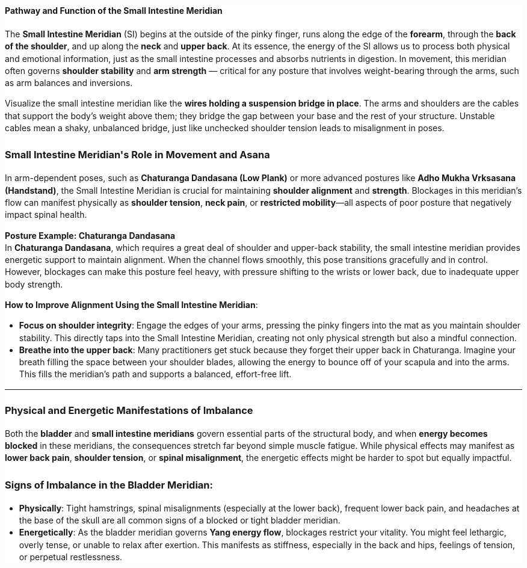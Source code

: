 #### **Pathway and Function of the Small Intestine Meridian**

The **Small Intestine Meridian** (SI) begins at the outside of the pinky finger, runs along the edge of the **forearm**, through the **back of the shoulder**, and up along the **neck** and **upper back**. At its essence, the energy of the SI allows us to process both physical and emotional information, just as the small intestine processes and absorbs nutrients in digestion. In movement, this meridian often governs **shoulder stability** and **arm strength** — critical for any posture that involves weight-bearing through the arms, such as arm balances and inversions.

Visualize the small intestine meridian like the **wires holding a suspension bridge in place**. The arms and shoulders are the cables that support the body’s weight above them; they bridge the gap between your base and the rest of your structure. Unstable cables mean a shaky, unbalanced bridge, just like unchecked shoulder tension leads to misalignment in poses.

### **Small Intestine Meridian's Role in Movement and Asana**

In arm-dependent poses, such as **Chaturanga Dandasana (Low Plank)** or more advanced postures like **Adho Mukha Vrksasana (Handstand)**, the Small Intestine Meridian is crucial for maintaining **shoulder alignment** and **strength**. Blockages in this meridian’s flow can manifest physically as **shoulder tension**, **neck pain**, or **restricted mobility**—all aspects of poor posture that negatively impact spinal health.

**Posture Example: Chaturanga Dandasana**  
In **Chaturanga Dandasana**, which requires a great deal of shoulder and upper-back stability, the small intestine meridian provides energetic support to maintain alignment. When the channel flows smoothly, this pose transitions gracefully and in control. However, blockages can make this posture feel heavy, with pressure shifting to the wrists or lower back, due to inadequate upper body strength.

**How to Improve Alignment Using the Small Intestine Meridian**:  
- **Focus on shoulder integrity**: Engage the edges of your arms, pressing the pinky fingers into the mat as you maintain shoulder stability. This directly taps into the Small Intestine Meridian, creating not only physical strength but also a mindful connection.  
- **Breathe into the upper back**: Many practitioners get stuck because they forget their upper back in Chaturanga. Imagine your breath filling the space between your shoulder blades, allowing the energy to bounce off of your scapula and into the arms. This fills the meridian’s path and supports a balanced, effort-free lift.

---

### Physical and Energetic Manifestations of Imbalance

Both the **bladder** and **small intestine meridians** govern essential parts of the structural body, and when **energy becomes blocked** in these meridians, the consequences stretch far beyond simple muscle fatigue. While physical effects may manifest as **lower back pain**, **shoulder tension**, or **spinal misalignment**, the energetic effects might be harder to spot but equally impactful.

### **Signs of Imbalance in the Bladder Meridian:**

- **Physically**: Tight hamstrings, spinal misalignments (especially at the lower back), frequent lower back pain, and headaches at the base of the skull are all common signs of a blocked or tight bladder meridian.
- **Energetically**: As the bladder meridian governs **Yang energy flow**, blockages restrict your vitality. You might feel lethargic, overly tense, or unable to relax after exertion. This manifests as stiffness, especially in the back and hips, feelings of tension, or perpetual restlessness.
